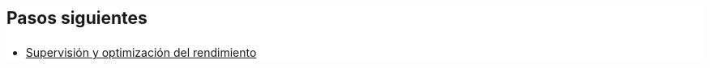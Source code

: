 ## <a name="next-steps"></a>Pasos siguientes

* [Supervisión y optimización del rendimiento](/sql/relational-databases/performance/monitor-and-tune-for-performance)
